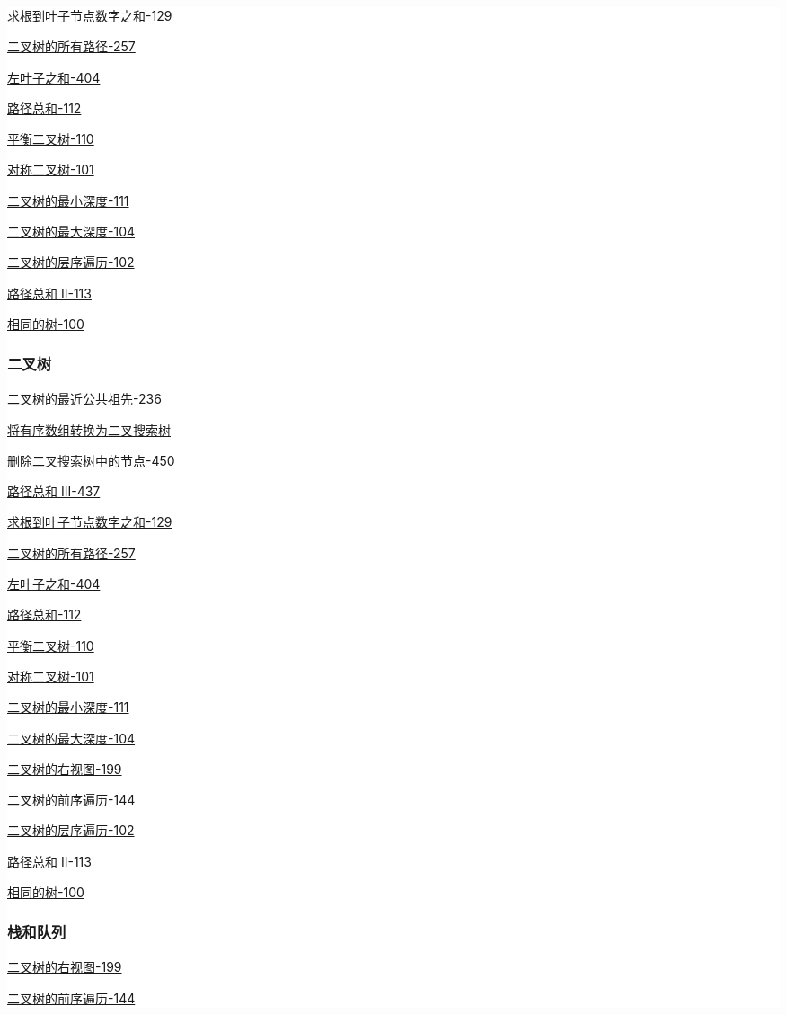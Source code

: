 [求根到叶子节点数字之和-129](https://github.com/sl1673495/leetcode-javascript/issues/60)

[二叉树的所有路径-257](https://github.com/sl1673495/leetcode-javascript/issues/59)

[左叶子之和-404](https://github.com/sl1673495/leetcode-javascript/issues/58)

[路径总和-112](https://github.com/sl1673495/leetcode-javascript/issues/57)

[平衡二叉树-110](https://github.com/sl1673495/leetcode-javascript/issues/56)

[对称二叉树-101](https://github.com/sl1673495/leetcode-javascript/issues/55)

[二叉树的最小深度-111](https://github.com/sl1673495/leetcode-javascript/issues/54)

[二叉树的最大深度-104](https://github.com/sl1673495/leetcode-javascript/issues/53)

[二叉树的层序遍历-102](https://github.com/sl1673495/leetcode-javascript/issues/30)

[路径总和 II-113](https://github.com/sl1673495/leetcode-javascript/issues/27)

[相同的树-100](https://github.com/sl1673495/leetcode-javascript/issues/21)

### 二叉树

[二叉树的最近公共祖先-236](https://github.com/sl1673495/leetcode-javascript/issues/64)

[将有序数组转换为二叉搜索树](https://github.com/sl1673495/leetcode-javascript/issues/63)

[删除二叉搜索树中的节点-450](https://github.com/sl1673495/leetcode-javascript/issues/62)

[路径总和 III-437](https://github.com/sl1673495/leetcode-javascript/issues/61)

[求根到叶子节点数字之和-129](https://github.com/sl1673495/leetcode-javascript/issues/60)

[二叉树的所有路径-257](https://github.com/sl1673495/leetcode-javascript/issues/59)

[左叶子之和-404](https://github.com/sl1673495/leetcode-javascript/issues/58)

[路径总和-112](https://github.com/sl1673495/leetcode-javascript/issues/57)

[平衡二叉树-110](https://github.com/sl1673495/leetcode-javascript/issues/56)

[对称二叉树-101](https://github.com/sl1673495/leetcode-javascript/issues/55)

[二叉树的最小深度-111](https://github.com/sl1673495/leetcode-javascript/issues/54)

[二叉树的最大深度-104](https://github.com/sl1673495/leetcode-javascript/issues/53)

[二叉树的右视图-199](https://github.com/sl1673495/leetcode-javascript/issues/52)

[二叉树的前序遍历-144](https://github.com/sl1673495/leetcode-javascript/issues/50)

[二叉树的层序遍历-102](https://github.com/sl1673495/leetcode-javascript/issues/30)

[路径总和 II-113](https://github.com/sl1673495/leetcode-javascript/issues/27)

[相同的树-100](https://github.com/sl1673495/leetcode-javascript/issues/21)

### 栈和队列

[二叉树的右视图-199](https://github.com/sl1673495/leetcode-javascript/issues/52)

[二叉树的前序遍历-144](https://github.com/sl1673495/leetcode-javascript/issues/50)
